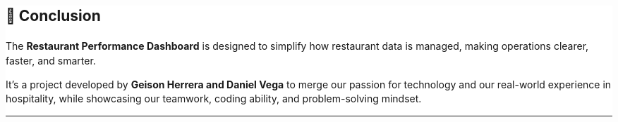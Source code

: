 
## 🏁 Conclusion  

The **Restaurant Performance Dashboard** is designed to simplify how restaurant data is managed, making operations clearer, faster, and smarter.  

It’s a project developed by **Geison Herrera and Daniel Vega** to merge our passion for technology and our real-world experience in hospitality, while showcasing our teamwork, coding ability, and problem-solving mindset.  

---
